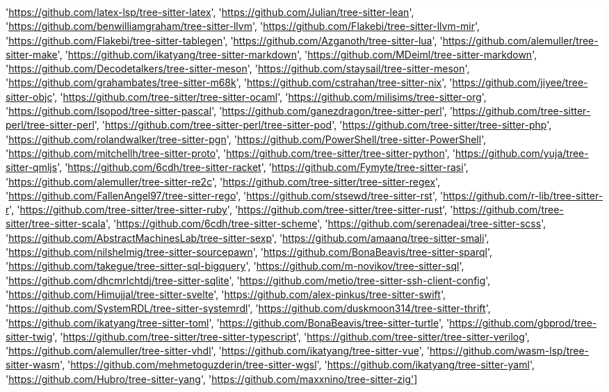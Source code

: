 'https://github.com/latex-lsp/tree-sitter-latex',
 'https://github.com/Julian/tree-sitter-lean',
 'https://github.com/benwilliamgraham/tree-sitter-llvm',
 'https://github.com/Flakebi/tree-sitter-llvm-mir',
 'https://github.com/Flakebi/tree-sitter-tablegen',
 'https://github.com/Azganoth/tree-sitter-lua',
 'https://github.com/alemuller/tree-sitter-make',
 'https://github.com/ikatyang/tree-sitter-markdown',
 'https://github.com/MDeiml/tree-sitter-markdown',
 'https://github.com/Decodetalkers/tree-sitter-meson',
 'https://github.com/staysail/tree-sitter-meson',
 'https://github.com/grahambates/tree-sitter-m68k',
 'https://github.com/cstrahan/tree-sitter-nix',
 'https://github.com/jiyee/tree-sitter-objc',
 'https://github.com/tree-sitter/tree-sitter-ocaml',
 'https://github.com/milisims/tree-sitter-org',
 'https://github.com/Isopod/tree-sitter-pascal',
 'https://github.com/ganezdragon/tree-sitter-perl',
 'https://github.com/tree-sitter-perl/tree-sitter-perl',
 'https://github.com/tree-sitter-perl/tree-sitter-pod',
 'https://github.com/tree-sitter/tree-sitter-php',
 'https://github.com/rolandwalker/tree-sitter-pgn',
 'https://github.com/PowerShell/tree-sitter-PowerShell',
 'https://github.com/mitchellh/tree-sitter-proto',
 'https://github.com/tree-sitter/tree-sitter-python',
 'https://github.com/yuja/tree-sitter-qmljs',
 'https://github.com/6cdh/tree-sitter-racket',
 'https://github.com/Fymyte/tree-sitter-rasi',
 'https://github.com/alemuller/tree-sitter-re2c',
 'https://github.com/tree-sitter/tree-sitter-regex',
 'https://github.com/FallenAngel97/tree-sitter-rego',
 'https://github.com/stsewd/tree-sitter-rst',
 'https://github.com/r-lib/tree-sitter-r',
 'https://github.com/tree-sitter/tree-sitter-ruby',
 'https://github.com/tree-sitter/tree-sitter-rust',
 'https://github.com/tree-sitter/tree-sitter-scala',
 'https://github.com/6cdh/tree-sitter-scheme',
 'https://github.com/serenadeai/tree-sitter-scss',
 'https://github.com/AbstractMachinesLab/tree-sitter-sexp',
 'https://github.com/amaanq/tree-sitter-smali',
 'https://github.com/nilshelmig/tree-sitter-sourcepawn',
 'https://github.com/BonaBeavis/tree-sitter-sparql',
 'https://github.com/takegue/tree-sitter-sql-bigquery',
 'https://github.com/m-novikov/tree-sitter-sql',
 'https://github.com/dhcmrlchtdj/tree-sitter-sqlite',
 'https://github.com/metio/tree-sitter-ssh-client-config',
 'https://github.com/Himujjal/tree-sitter-svelte',
 'https://github.com/alex-pinkus/tree-sitter-swift',
 'https://github.com/SystemRDL/tree-sitter-systemrdl',
 'https://github.com/duskmoon314/tree-sitter-thrift',
 'https://github.com/ikatyang/tree-sitter-toml',
 'https://github.com/BonaBeavis/tree-sitter-turtle',
 'https://github.com/gbprod/tree-sitter-twig',
 'https://github.com/tree-sitter/tree-sitter-typescript',
 'https://github.com/tree-sitter/tree-sitter-verilog',
 'https://github.com/alemuller/tree-sitter-vhdl',
 'https://github.com/ikatyang/tree-sitter-vue',
 'https://github.com/wasm-lsp/tree-sitter-wasm',
 'https://github.com/mehmetoguzderin/tree-sitter-wgsl',
 'https://github.com/ikatyang/tree-sitter-yaml',
 'https://github.com/Hubro/tree-sitter-yang',
 'https://github.com/maxxnino/tree-sitter-zig']
